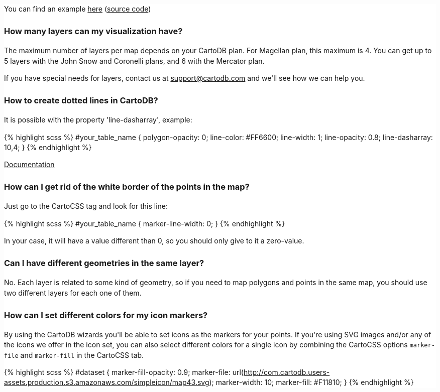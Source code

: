 You can find an example [here](http://cartodb.github.io/cartodb.js/examples/filters-template/) ([source code](https://github.com/CartoDB/cartodb.js/tree/develop/examples/filters-template))

### How many layers can my visualization have?

The maximum number of layers per map depends on your CartoDB plan. For Magellan plan, this maximum is 4. You can get up to 5 layers with the John Snow and Coronelli plans, and 6 with the Mercator plan. 

If you have special needs for layers, contact us at support@cartodb.com and we'll see how we can help you.

### How to create dotted lines in CartoDB?

It is possible with the property 'line-dasharray', example:

{% highlight scss %}
#your_table_name {
  polygon-opacity: 0;
  line-color: #FF6600;
  line-width: 1;
  line-opacity: 0.8;
  line-dasharray: 10,4;
}
{% endhighlight %}

[Documentation](https://www.mapbox.com/carto/api/2.3.0/#line-dasharray)

### How can I get rid of the white border of the points in the map?

Just go to the CartoCSS tag and look for this line:

{% highlight scss %}
#your_table_name {
  marker-line-width: 0;
}
{% endhighlight %}

​In your case, it will have a value different than 0, so you should only give to it a zero-value. 

### Can I have different geometries in the same layer?

No. Each layer is related to some kind of geometry, so if you need to map polygons and points in the same map, you should use two different layers for each one of them.

### How can I set different colors for my icon markers?

By using the CartoDB wizards you'll be able to set icons as the markers for your points. If you're using SVG images and/or any of the icons we offer in the icon set, you can also select different colors for a single icon by combining the CartoCSS options `marker-file` and `marker-fill` in the CartoCSS tab. 

{% highlight scss %}
#dataset {
   marker-fill-opacity: 0.9;
   marker-file: url(http://com.cartodb.users-assets.production.s3.amazonaws.com/simpleicon/map43.svg);
   marker-width: 10;
   marker-fill: #F11810;
}
{% endhighlight %}
